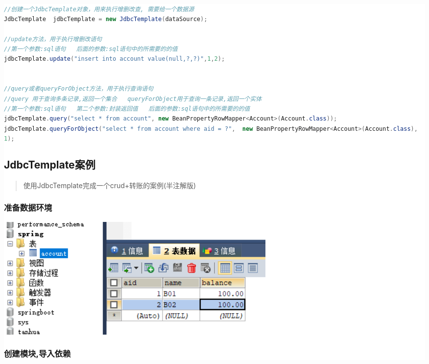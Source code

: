 ~~~java
//创建一个JdbcTemplate对象，用来执行增删改查, 需要给一个数据源
JdbcTemplate  jdbcTemplate = new JdbcTemplate(dataSource);

//update方法，用于执行增删改语句
//第一个参数:sql语句   后面的参数:sql语句中的所需要的的值
jdbcTemplate.update("insert into account value(null,?,?)",1,2);


//query或者queryForObject方法，用于执行查询语句
//query 用于查询多条记录,返回一个集合   queryForObject用于查询一条记录,返回一个实体
//第一个参数:sql语句   第二个参数:封装返回值   后面的参数:sql语句中的所需要的的值
jdbcTemplate.query("select * from account", new BeanPropertyRowMapper<Account>(Account.class)); 
jdbcTemplate.queryForObject("select * from account where aid = ?",  new BeanPropertyRowMapper<Account>(Account.class),  1);
~~~

## JdbcTemplate案例

> 使用JdbcTemplate完成一个crud+转账的案例(半注解版)

### 准备数据环境

![image-20210105150452086](assets/image-20210105150452086.png) 

### 创建模块,导入依赖
